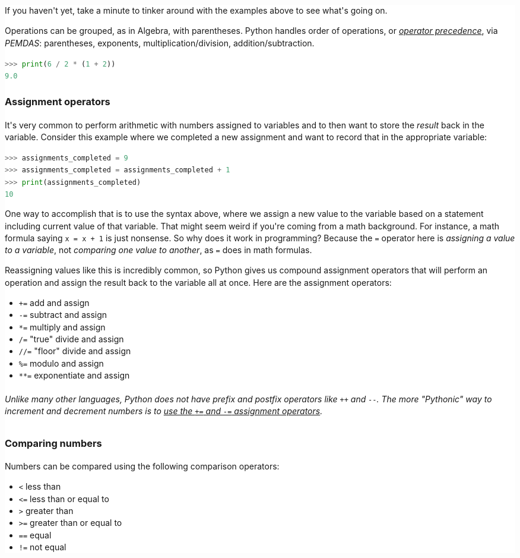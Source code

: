 If you haven't yet, take a minute to tinker around with the examples above to see what's going on.

Operations can be grouped, as in Algebra, with parentheses. Python handles order of operations, or [*operator precedence*](https://docs.python.org/3.5/reference/expressions.html#operator-precedence), via *PEMDAS*: parentheses, exponents, multiplication/division, addition/subtraction.

```python
>>> print(6 / 2 * (1 + 2))
9.0
```

### Assignment operators

It's very common to perform arithmetic with numbers assigned to variables and to then want to store the _result_ back in the variable. Consider this example where we completed a new assignment and want to record that in the appropriate variable:

```python
>>> assignments_completed = 9
>>> assignments_completed = assignments_completed + 1
>>> print(assignments_completed)
10
```
One way to accomplish that is to use the syntax above, where we assign a new value to the variable based on a statement including current value of that variable. That might seem weird if you're coming from a math background. For instance, a math formula saying `x = x + 1` is just nonsense. So why does it work in programming? Because the `=` operator here is _assigning a value to a variable_, not _comparing one value to another_, as `=` does in math formulas.

Reassigning values like this is incredibly common, so Python gives us compound assignment operators that will perform an operation and assign the result back to the variable all at once. Here are the assignment operators:

* `+=` add and assign
* `-=` subtract and assign
* `*=` multiply and assign
* `/=` "true" divide and assign
* `//=` "floor" divide and assign
* `%=` modulo and assign
* `**=` exponentiate and assign

<iframe height="600px" width="100%" src="https://trinket.io/embed/python3/333e5e4a84"></iframe>

###### Unlike many other languages, Python does _not_ have prefix and postfix operators like <code>++</code> and <code>--</code>. The more "Pythonic" way to increment and decrement numbers is to <a href="">use the <code>+=</code> and <code>-=</code> assignment operators</a>.


### Comparing numbers

Numbers can be compared using the following comparison operators:

* `<` less than
* `<=` less than or equal to
* `>` greater than
* `>=` greater than or equal to
* `==` equal
* `!=` not equal
